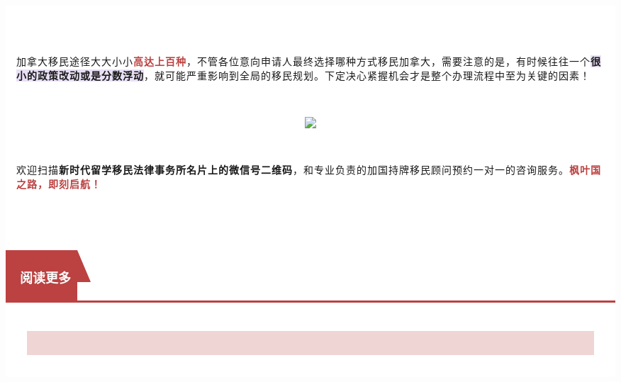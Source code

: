 <section style="display: inline-block;width: 100%;height: 11px;vertical-align: top;overflow: hidden;background-color: rgba(255, 255, 255, 0);box-sizing: border-box;"><svg viewBox="0 0 1 1" style="float:left;line-height:0;width:0;vertical-align:top;"></svg></section></section></section></section></section></section><section style="font-size: 14px;padding-right: 15px;padding-left: 15px;letter-spacing: 1px;box-sizing: border-box;" powered-by="xiumi.us"><p style="white-space: normal;box-sizing: border-box;"><br style="box-sizing: border-box;"></p><p style="white-space: normal;box-sizing: border-box;">加拿大移民途径大大小小<span style="color: rgb(188, 65, 65);box-sizing: border-box;"><strong style="box-sizing: border-box;">高达上百种</strong></span>，不管各位意向申请人最终选择哪种方式移民加拿大，需要注意的是，有时候往往一个<span style="background-color: rgb(233, 224, 245);box-sizing: border-box;"><strong style="box-sizing: border-box;">很小的政策改动或是分数浮动</strong></span>，就可能严重影响到全局的移民规划。下定决心紧握机会才是整个办理流程中至为关键的因素！</p><p style="white-space: normal;box-sizing: border-box;"><br style="box-sizing: border-box;"></p></section><section style="text-align: center;margin-top: 10px;margin-bottom: 10px;line-height: 0;box-sizing: border-box;" powered-by="xiumi.us"><section style="max-width: 100%;vertical-align: middle;display: inline-block;line-height: 0;box-sizing: border-box;"><img class="rich_pages wxw-img" data-ratio="0.4255556" data-src="https://mmbiz.qpic.cn/mmbiz_png/904kUibXm7Y5LtWIVHpibLpCXdFwGZDId6k82u9VePbKIPXYZWTicFtOuFNtcDEPFVxd2Jc8gsqiakgpO1TgDJ6QUg/640?wx_fmt=png" data-type="png" data-w="900" style="vertical-align: middle;width: 100%;box-sizing: border-box;" src="./images/image_28.jpg"></section></section><section style="font-size: 14px;padding-right: 15px;padding-left: 15px;letter-spacing: 1px;box-sizing: border-box;" powered-by="xiumi.us"><p style="white-space: normal;box-sizing: border-box;"><br style="box-sizing: border-box;"></p><p style="white-space: normal;box-sizing: border-box;">欢迎扫描<strong style="box-sizing: border-box;">新时代留学移民法律事务所名片上的微信号二维码</strong>，和专业负责的加国持牌移民顾问预约一对一的咨询服务。<span style="color: rgb(188, 65, 65);box-sizing: border-box;"><strong style="box-sizing: border-box;">枫叶国之路，即刻启航！</strong></span></p></section><section style="font-size: 14px;padding-right: 15px;padding-left: 15px;letter-spacing: 1px;box-sizing: border-box;" powered-by="xiumi.us"><p style="white-space: normal;box-sizing: border-box;"><br style="box-sizing: border-box;"></p></section><p style="white-space: normal;box-sizing: border-box;" powered-by="xiumi.us"><br style="box-sizing: border-box;"></p><section style="text-align: left;justify-content: flex-start;display: flex;flex-flow: row nowrap;margin-top: 10px;box-sizing: border-box;" powered-by="xiumi.us"><section style="display: inline-block;vertical-align: top;width: auto;align-self: stretch;flex: 0 0 auto;background-color: rgb(188, 65, 65);min-width: 5%;max-width: 100%;height: auto;padding-top: 9px;padding-right: 9px;padding-left: 20px;box-sizing: border-box;"><section style="text-align: justify;font-size: 18px;color: rgb(252, 252, 252);box-sizing: border-box;" powered-by="xiumi.us"><p style="white-space: normal;box-sizing: border-box;"><strong style="box-sizing: border-box;">阅读更多</strong></p></section></section><section style="display: inline-block;vertical-align: top;width: auto;min-width: 5%;max-width: 100%;flex: 0 0 auto;height: auto;align-self: stretch;box-sizing: border-box;"><section style="box-sizing: border-box;" powered-by="xiumi.us"><section style="display: inline-block;width: 0px;height: 0px;vertical-align: top;overflow: hidden;border-style: solid;border-width: 45px 0px 0px 19px;border-color: rgba(255, 255, 255, 0) rgba(255, 255, 255, 0) rgba(255, 255, 255, 0) rgb(188, 65, 65);box-sizing: border-box;"><svg viewBox="0 0 1 1" style="float:left;line-height:0;width:0;vertical-align:top;"></svg></section></section></section></section><section style="margin-bottom: 10px;box-sizing: border-box;" powered-by="xiumi.us"><section style="background-color: rgb(188, 65, 65);height: 3px;box-sizing: border-box;"><svg viewBox="0 0 1 1" style="float:left;line-height:0;width:0;vertical-align:top;"></svg></section></section><section style="margin: 10px 0%;text-align: left;justify-content: flex-start;display: flex;flex-flow: row nowrap;box-sizing: border-box;" powered-by="xiumi.us"><section style="display: inline-block;width: 100%;vertical-align: top;background-position: 49.1774% 36.8646%;background-repeat: repeat;background-size: 103.375%;background-attachment: scroll;padding: 30px;align-self: flex-start;flex: 0 0 auto;background-image: url(&quot;https://mmbiz.qpic.cn/mmbiz_png/904kUibXm7Y5LtWIVHpibLpCXdFwGZDId6ERKrbyX8sCV0CaZEZDD7mBpjrpV9MF5gSvOfO8HRx9np0vOFY7ibicFQ/640?wx_fmt=png&quot;);box-sizing: border-box;"><section style="text-align: justify;justify-content: flex-start;display: flex;flex-flow: row nowrap;box-sizing: border-box;" powered-by="xiumi.us"><section style="display: inline-block;width: 100%;vertical-align: top;background-color: rgba(188, 65, 65, 0.22);padding: 10px;border-width: 0px;border-style: none;border-color: rgb(62, 62, 62);align-self: flex-start;flex: 0 0 auto;box-sizing: border-box;"><section style="text-align: center;color: rgb(255, 255, 255);font-size: 14px;box-sizing: border-box;" powered-by="xiumi.us"><p style="text-align: left;box-sizing: border-box;">